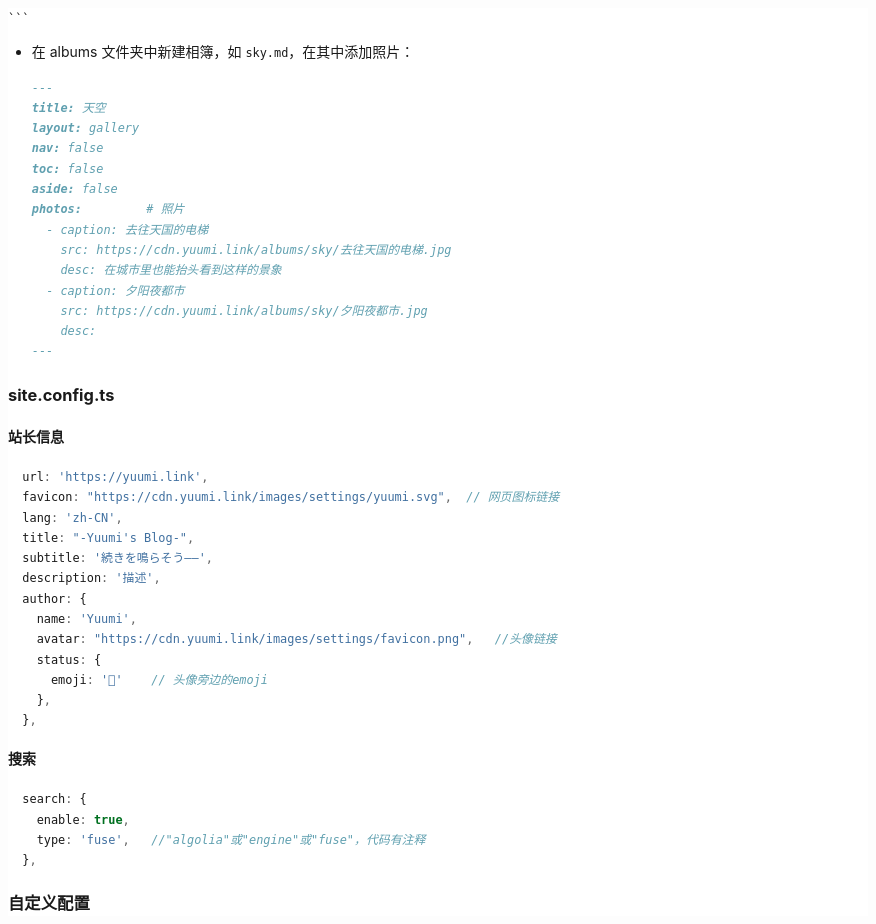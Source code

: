 	```

- 在 albums 文件夹中新建相簿，如 `sky.md`，在其中添加照片：

	```markdown
	---
	title: 天空
	layout: gallery
	nav: false
	toc: false
	aside: false
	photos:			# 照片
	  - caption: 去往天国的电梯
	    src: https://cdn.yuumi.link/albums/sky/去往天国的电梯.jpg
	    desc: 在城市里也能抬头看到这样的景象
	  - caption: 夕阳夜都市
	    src: https://cdn.yuumi.link/albums/sky/夕阳夜都市.jpg
	    desc: 
	---
	
	```



### site.config.ts

#### 站长信息

```typescript
  url: 'https://yuumi.link',
  favicon: "https://cdn.yuumi.link/images/settings/yuumi.svg",	// 网页图标链接
  lang: 'zh-CN',
  title: "-Yuumi's Blog-",
  subtitle: '続きを鳴らそう——',
  description: '描述',
  author: {
    name: 'Yuumi',
    avatar: "https://cdn.yuumi.link/images/settings/favicon.png",	//头像链接
    status: {
      emoji: '💛'	// 头像旁边的emoji
    },
  },
```

#### 搜索

```typescript
  search: {
    enable: true,
    type: 'fuse',	//"algolia"或"engine"或"fuse"，代码有注释
  },
```

### 自定义配置
